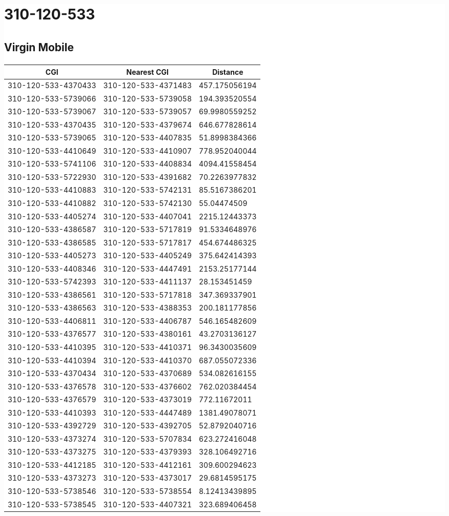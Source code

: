 # 310-120-533
## Virgin Mobile


| CGI | Nearest CGI | Distance |
|-----|-------------|----------|
| 310-120-533-4370433 | 310-120-533-4371483 | 457.175056194 |
| 310-120-533-5739066 | 310-120-533-5739058 | 194.393520554 |
| 310-120-533-5739067 | 310-120-533-5739057 | 69.9980559252 |
| 310-120-533-4370435 | 310-120-533-4379674 | 646.677828614 |
| 310-120-533-5739065 | 310-120-533-4407835 | 51.8998384366 |
| 310-120-533-4410649 | 310-120-533-4410907 | 778.952040044 |
| 310-120-533-5741106 | 310-120-533-4408834 | 4094.41558454 |
| 310-120-533-5722930 | 310-120-533-4391682 | 70.2263977832 |
| 310-120-533-4410883 | 310-120-533-5742131 | 85.5167386201 |
| 310-120-533-4410882 | 310-120-533-5742130 | 55.04474509 |
| 310-120-533-4405274 | 310-120-533-4407041 | 2215.12443373 |
| 310-120-533-4386587 | 310-120-533-5717819 | 91.5334648976 |
| 310-120-533-4386585 | 310-120-533-5717817 | 454.674486325 |
| 310-120-533-4405273 | 310-120-533-4405249 | 375.642414393 |
| 310-120-533-4408346 | 310-120-533-4447491 | 2153.25177144 |
| 310-120-533-5742393 | 310-120-533-4411137 | 28.153451459 |
| 310-120-533-4386561 | 310-120-533-5717818 | 347.369337901 |
| 310-120-533-4386563 | 310-120-533-4388353 | 200.181177856 |
| 310-120-533-4406811 | 310-120-533-4406787 | 546.165482609 |
| 310-120-533-4376577 | 310-120-533-4380161 | 43.2703136127 |
| 310-120-533-4410395 | 310-120-533-4410371 | 96.3430035609 |
| 310-120-533-4410394 | 310-120-533-4410370 | 687.055072336 |
| 310-120-533-4370434 | 310-120-533-4370689 | 534.082616155 |
| 310-120-533-4376578 | 310-120-533-4376602 | 762.020384454 |
| 310-120-533-4376579 | 310-120-533-4373019 | 772.11672011 |
| 310-120-533-4410393 | 310-120-533-4447489 | 1381.49078071 |
| 310-120-533-4392729 | 310-120-533-4392705 | 52.8792040716 |
| 310-120-533-4373274 | 310-120-533-5707834 | 623.272416048 |
| 310-120-533-4373275 | 310-120-533-4379393 | 328.106492716 |
| 310-120-533-4412185 | 310-120-533-4412161 | 309.600294623 |
| 310-120-533-4373273 | 310-120-533-4373017 | 29.6814595175 |
| 310-120-533-5738546 | 310-120-533-5738554 | 8.12413439895 |
| 310-120-533-5738545 | 310-120-533-4407321 | 323.689406458 |